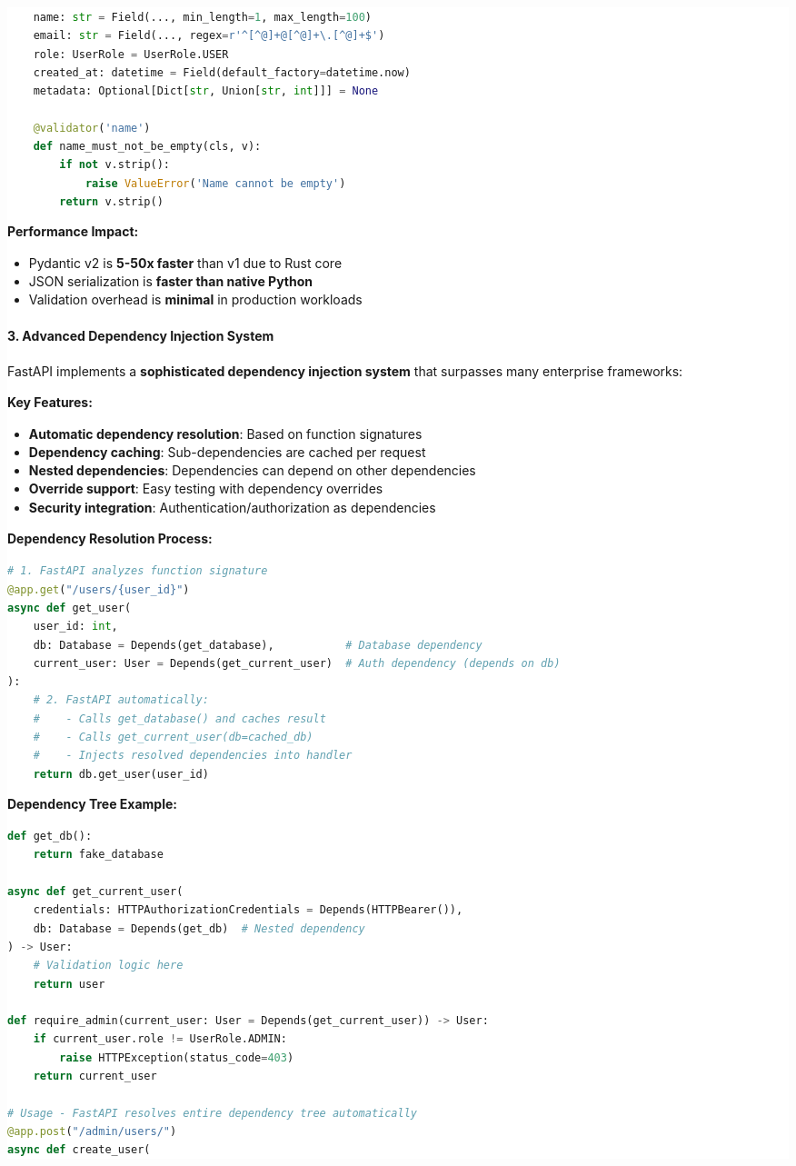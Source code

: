 ```python
    name: str = Field(..., min_length=1, max_length=100)
    email: str = Field(..., regex=r'^[^@]+@[^@]+\.[^@]+$')
    role: UserRole = UserRole.USER
    created_at: datetime = Field(default_factory=datetime.now)
    metadata: Optional[Dict[str, Union[str, int]]] = None
    
    @validator('name')
    def name_must_not_be_empty(cls, v):
        if not v.strip():
            raise ValueError('Name cannot be empty')
        return v.strip()
```

**Performance Impact:**
- Pydantic v2 is **5-50x faster** than v1 due to Rust core
- JSON serialization is **faster than native Python**
- Validation overhead is **minimal** in production workloads

#### 3. **Advanced Dependency Injection System**

FastAPI implements a **sophisticated dependency injection system** that surpasses many enterprise frameworks:

**Key Features:**
- **Automatic dependency resolution**: Based on function signatures
- **Dependency caching**: Sub-dependencies are cached per request
- **Nested dependencies**: Dependencies can depend on other dependencies
- **Override support**: Easy testing with dependency overrides
- **Security integration**: Authentication/authorization as dependencies

**Dependency Resolution Process:**
```python
# 1. FastAPI analyzes function signature
@app.get("/users/{user_id}")
async def get_user(
    user_id: int,
    db: Database = Depends(get_database),           # Database dependency
    current_user: User = Depends(get_current_user)  # Auth dependency (depends on db)
):
    # 2. FastAPI automatically:
    #    - Calls get_database() and caches result
    #    - Calls get_current_user(db=cached_db)
    #    - Injects resolved dependencies into handler
    return db.get_user(user_id)
```

**Dependency Tree Example:**
```python
def get_db():
    return fake_database

async def get_current_user(
    credentials: HTTPAuthorizationCredentials = Depends(HTTPBearer()),
    db: Database = Depends(get_db)  # Nested dependency
) -> User:
    # Validation logic here
    return user

def require_admin(current_user: User = Depends(get_current_user)) -> User:
    if current_user.role != UserRole.ADMIN:
        raise HTTPException(status_code=403)
    return current_user

# Usage - FastAPI resolves entire dependency tree automatically
@app.post("/admin/users/")
async def create_user(
```